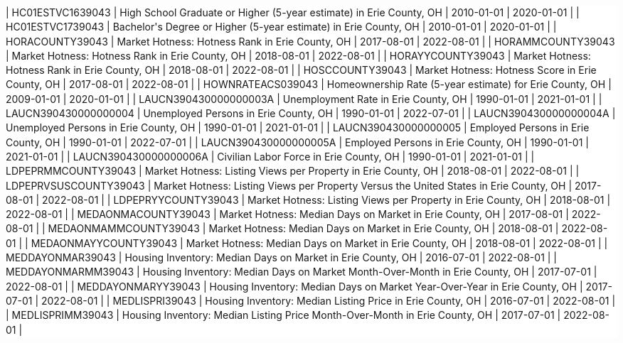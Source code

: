| HC01ESTVC1639043          | High School Graduate or Higher (5-year estimate) in Erie County, OH                                                                                                      | 2010-01-01          | 2020-01-01        |
| HC01ESTVC1739043          | Bachelor's Degree or Higher (5-year estimate) in Erie County, OH                                                                                                         | 2010-01-01          | 2020-01-01        |
| HORACOUNTY39043           | Market Hotness: Hotness Rank in Erie County, OH                                                                                                                          | 2017-08-01          | 2022-08-01        |
| HORAMMCOUNTY39043         | Market Hotness: Hotness Rank in Erie County, OH                                                                                                                          | 2018-08-01          | 2022-08-01        |
| HORAYYCOUNTY39043         | Market Hotness: Hotness Rank in Erie County, OH                                                                                                                          | 2018-08-01          | 2022-08-01        |
| HOSCCOUNTY39043           | Market Hotness: Hotness Score in Erie County, OH                                                                                                                         | 2017-08-01          | 2022-08-01        |
| HOWNRATEACS039043         | Homeownership Rate (5-year estimate) for Erie County, OH                                                                                                                 | 2009-01-01          | 2020-01-01        |
| LAUCN390430000000003A     | Unemployment Rate in Erie County, OH                                                                                                                                     | 1990-01-01          | 2021-01-01        |
| LAUCN390430000000004      | Unemployed Persons in Erie County, OH                                                                                                                                    | 1990-01-01          | 2022-07-01        |
| LAUCN390430000000004A     | Unemployed Persons in Erie County, OH                                                                                                                                    | 1990-01-01          | 2021-01-01        |
| LAUCN390430000000005      | Employed Persons in Erie County, OH                                                                                                                                      | 1990-01-01          | 2022-07-01        |
| LAUCN390430000000005A     | Employed Persons in Erie County, OH                                                                                                                                      | 1990-01-01          | 2021-01-01        |
| LAUCN390430000000006A     | Civilian Labor Force in Erie County, OH                                                                                                                                  | 1990-01-01          | 2021-01-01        |
| LDPEPRMMCOUNTY39043       | Market Hotness: Listing Views per Property in Erie County, OH                                                                                                            | 2018-08-01          | 2022-08-01        |
| LDPEPRVSUSCOUNTY39043     | Market Hotness: Listing Views per Property Versus the United States in Erie County, OH                                                                                   | 2017-08-01          | 2022-08-01        |
| LDPEPRYYCOUNTY39043       | Market Hotness: Listing Views per Property in Erie County, OH                                                                                                            | 2018-08-01          | 2022-08-01        |
| MEDAONMACOUNTY39043       | Market Hotness: Median Days on Market in Erie County, OH                                                                                                                 | 2017-08-01          | 2022-08-01        |
| MEDAONMAMMCOUNTY39043     | Market Hotness: Median Days on Market in Erie County, OH                                                                                                                 | 2018-08-01          | 2022-08-01        |
| MEDAONMAYYCOUNTY39043     | Market Hotness: Median Days on Market in Erie County, OH                                                                                                                 | 2018-08-01          | 2022-08-01        |
| MEDDAYONMAR39043          | Housing Inventory: Median Days on Market in Erie County, OH                                                                                                              | 2016-07-01          | 2022-08-01        |
| MEDDAYONMARMM39043        | Housing Inventory: Median Days on Market Month-Over-Month in Erie County, OH                                                                                             | 2017-07-01          | 2022-08-01        |
| MEDDAYONMARYY39043        | Housing Inventory: Median Days on Market Year-Over-Year in Erie County, OH                                                                                               | 2017-07-01          | 2022-08-01        |
| MEDLISPRI39043            | Housing Inventory: Median Listing Price in Erie County, OH                                                                                                               | 2016-07-01          | 2022-08-01        |
| MEDLISPRIMM39043          | Housing Inventory: Median Listing Price Month-Over-Month in Erie County, OH                                                                                              | 2017-07-01          | 2022-08-01        |